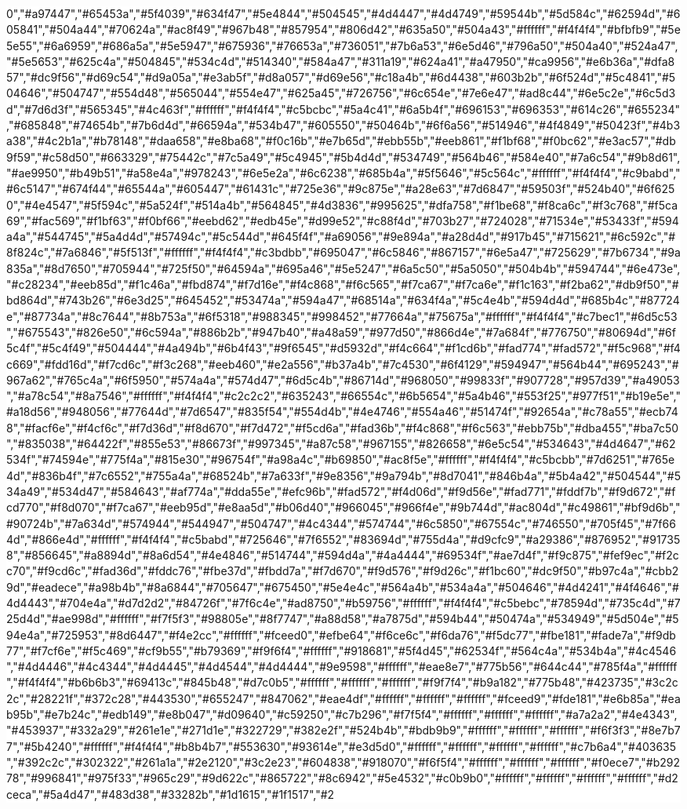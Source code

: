 0","#a97447","#65453a","#5f4039","#634f47","#5e4844","#504545","#4d4447","#4d4749","#59544b","#5d584c","#62594d","#605841","#504a44","#70624a","#ac8f49","#967b48","#857954","#806d42","#635a50","#504a43","#ffffff","#f4f4f4","#bfbfb9","#5e5e55","#6a6959","#686a5a","#5e5947","#675936","#76653a","#736051","#7b6a53","#6e5d46","#796a50","#504a40","#524a47","#5e5653","#625c4a","#504845","#534c4d","#514340","#584a47","#311a19","#624a41","#a47950","#ca9956","#e6b36a","#dfa857","#dc9f56","#d69c54","#d9a05a","#e3ab5f","#d8a057","#d69e56","#c18a4b","#6d4438","#603b2b","#6f524d","#5c4841","#504646","#504747","#554d48","#565044","#554e47","#625a45","#726756","#6c654e","#7e6e47","#ad8c44","#6e5c2e","#6c5d3d","#7d6d3f","#565345","#4c463f","#ffffff","#f4f4f4","#c5bcbc","#5a4c41","#6a5b4f","#696153","#696353","#614c26","#655234","#685848","#74654b","#7b6d4d","#66594a","#534b47","#605550","#50464b","#6f6a56","#514946","#4f4849","#50423f","#4b3a38","#4c2b1a","#b78148","#daa658","#e8ba68","#f0c16b","#e7b65d","#ebb55b","#eeb861","#f1bf68","#f0bc62","#e3ac57","#db9f59","#c58d50","#663329","#75442c","#7c5a49","#5c4945","#5b4d4d","#534749","#564b46","#584e40","#7a6c54","#9b8d61","#ae9950","#b49b51","#a58e4a","#978243","#6e5e2a","#6c6238","#685b4a","#5f5646","#5c564c","#ffffff","#f4f4f4","#c9babd","#6c5147","#674f44","#65544a","#605447","#61431c","#725e36","#9c875e","#a28e63","#7d6847","#59503f","#524b40","#6f6250","#4e4547","#5f594c","#5a524f","#514a4b","#564845","#4d3836","#995625","#dfa758","#f1be68","#f8ca6c","#f3c768","#f5ca69","#fac569","#f1bf63","#f0bf66","#eebd62","#edb45e","#d99e52","#c88f4d","#703b27","#724028","#71534e","#53433f","#594a4a","#544745","#5a4d4d","#57494c","#5c544d","#645f4f","#a69056","#9e894a","#a28d4d","#917b45","#715621","#6c592c","#8f824c","#7a6846","#5f513f","#ffffff","#f4f4f4","#c3bdbb","#695047","#6c5846","#867157","#6e5a47","#725629","#7b6734","#9a835a","#8d7650","#705944","#725f50","#64594a","#695a46","#5e5247","#6a5c50","#5a5050","#504b4b","#594744","#6e473e","#c28234","#eeb85d","#f1c46a","#fbd874","#f7d16e","#f4c868","#f6c565","#f7ca67","#f7ca6e","#f1c163","#f2ba62","#db9f50","#bd864d","#743b26","#6e3d25","#645452","#53474a","#594a47","#68514a","#634f4a","#5c4e4b","#594d4d","#685b4c","#87724e","#87734a","#8c7644","#8b753a","#6f5318","#988345","#998452","#77664a","#75675a","#ffffff","#f4f4f4","#c7bec1","#6d5c53","#675543","#826e50","#6c594a","#886b2b","#947b40","#a48a59","#977d50","#866d4e","#7a684f","#776750","#80694d","#6f5c4f","#5c4f49","#504444","#4a494b","#6b4f43","#9f6545","#d5932d","#f4c664","#f1cd6b","#fad774","#fad572","#f5c968","#f4c669","#fdd16d","#f7cd6c","#f3c268","#eeb460","#e2a556","#b37a4b","#7c4530","#6f4129","#594947","#564b44","#695243","#967a62","#765c4a","#6f5950","#574a4a","#574d47","#6d5c4b","#86714d","#968050","#99833f","#907728","#957d39","#a49053","#a78c54","#8a7546","#ffffff","#f4f4f4","#c2c2c2","#635243","#66554c","#6b5654","#5a4b46","#553f25","#977f51","#b19e5e","#a18d56","#948056","#77644d","#7d6547","#835f54","#554d4b","#4e4746","#554a46","#51474f","#92654a","#c78a55","#ecb748","#facf6e","#f4cf6c","#f7d36d","#f8d670","#f7d472","#f5cd6a","#fad36b","#f4c868","#f6c563","#ebb75b","#dba455","#ba7c50","#835038","#64422f","#855e53","#86673f","#997345","#a87c58","#967155","#826658","#6e5c54","#534643","#4d4647","#62534f","#74594e","#775f4a","#815e30","#96754f","#a98a4c","#b69850","#ac8f5e","#ffffff","#f4f4f4","#c5bcbb","#7d6251","#765e4d","#836b4f","#7c6552","#755a4a","#68524b","#7a633f","#9e8356","#9a794b","#8d7041","#846b4a","#5b4a42","#504544","#534a49","#534d47","#584643","#af774a","#dda55e","#efc96b","#fad572","#f4d06d","#f9d56e","#fad771","#fddf7b","#f9d672","#fcd770","#f8d070","#f7ca67","#eeb95d","#e8aa5d","#b06d40","#966045","#966f4e","#9b744d","#ac804d","#c49861","#bf9d6b","#90724b","#7a634d","#574944","#544947","#504747","#4c4344","#574744","#6c5850","#67554c","#746550","#705f45","#7f664d","#866e4d","#ffffff","#f4f4f4","#c5babd","#725646","#7f6552","#83694d","#755d4a","#d9cfc9","#a29386","#876952","#917358","#856645","#a8894d","#8a6d54","#4e4846","#514744","#594d4a","#4a4444","#69534f","#ae7d4f","#f9c875","#fef9ec","#f2cc70","#f9cd6c","#fad36d","#fddc76","#fbe37d","#fbdd7a","#f7d670","#f9d576","#f9d26c","#f1bc60","#dc9f50","#b97c4a","#cbb29d","#eadece","#a98b4b","#8a6844","#705647","#675450","#5e4e4c","#564a4b","#534a4a","#504646","#4d4241","#4f4646","#4d4443","#704e4a","#d7d2d2","#84726f","#7f6c4e","#ad8750","#b59756","#ffffff","#f4f4f4","#c5bebc","#78594d","#735c4d","#725d4d","#ae998d","#ffffff","#f7f5f3","#98805e","#8f7747","#a88d58","#a7875d","#594b44","#50474a","#534949","#5d504e","#594e4a","#725953","#8d6447","#f4e2cc","#ffffff","#fceed0","#efbe64","#f6ce6c","#f6da76","#f5dc77","#fbe181","#fade7a","#f9db77","#f7cf6e","#f5c469","#cf9b55","#b79369","#f9f6f4","#ffffff","#918681","#5f4d45","#62534f","#564c4a","#534b4a","#4c4546","#4d4446","#4c4344","#4d4445","#4d4544","#4d4444","#9e9598","#ffffff","#eae8e7","#775b56","#644c44","#785f4a","#ffffff","#f4f4f4","#b6b6b3","#69413c","#845b48","#d7c0b5","#ffffff","#ffffff","#ffffff","#f9f7f4","#b9a182","#775b48","#423735","#3c2c2c","#28221f","#372c28","#443530","#655247","#847062","#eae4df","#ffffff","#ffffff","#ffffff","#fceed9","#fde181","#e6b85a","#eab95b","#e7b24c","#edb149","#e8b047","#d09640","#c59250","#c7b296","#f7f5f4","#ffffff","#ffffff","#ffffff","#a7a2a2","#4e4343","#453937","#332a29","#261e1e","#271d1e","#322729","#382e2f","#524b4b","#bdb9b9","#ffffff","#ffffff","#ffffff","#f6f3f3","#8e7b77","#5b4240","#ffffff","#f4f4f4","#b8b4b7","#553630","#93614e","#e3d5d0","#ffffff","#ffffff","#ffffff","#ffffff","#c7b6a4","#403635","#392c2c","#302322","#261a1a","#2e2120","#3c2e23","#604838","#918070","#f6f5f4","#ffffff","#ffffff","#ffffff","#f0ece7","#b29278","#996841","#975f33","#965c29","#9d622c","#865722","#8c6942","#5e4532","#c0b9b0","#ffffff","#ffffff","#ffffff","#ffffff","#d2ceca","#5a4d47","#483d38","#33282b","#1d1615","#1f1517","#2